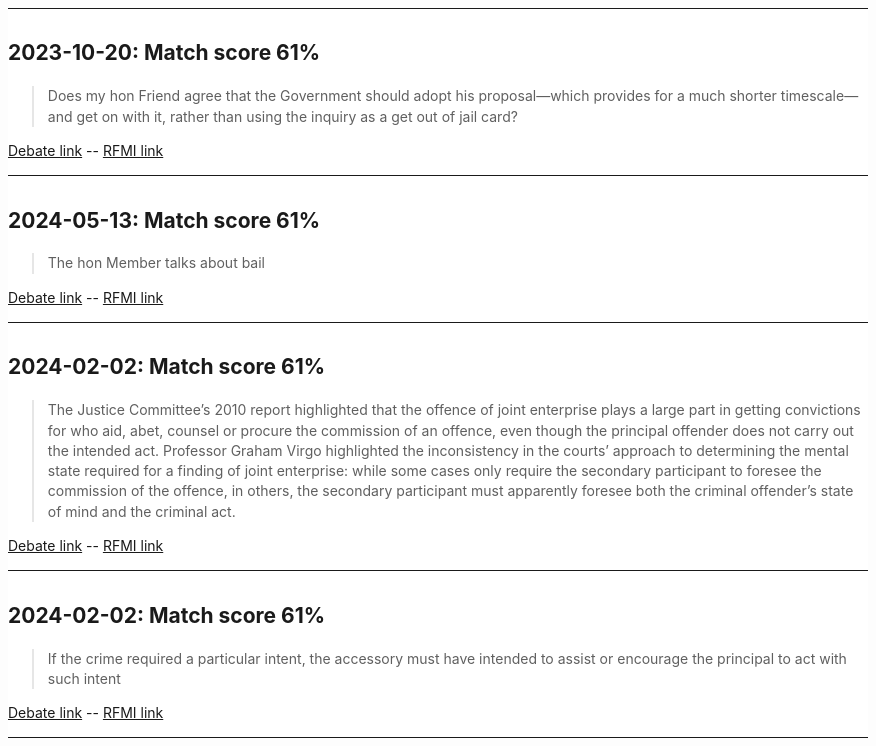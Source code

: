 
---



## 2023-10-20: Match score 61%

>Does my hon Friend agree that the Government should adopt his proposal—which provides for a much shorter timescale—and get on with it, rather than using the inquiry as a get out of jail card?

[Debate link](https://www.theyworkforyou.com/debates/?id=2023-10-20a.500.0)  --  [RFMI link](https://www.theyworkforyou.com/mp/11816/register)


---



## 2024-05-13: Match score 61%

>The hon Member talks about bail

[Debate link](https://www.theyworkforyou.com/debates/?id=2024-05-13c.85.2)  --  [RFMI link](https://www.theyworkforyou.com/mp/11816/register)


---



## 2024-02-02: Match score 61%

>The Justice Committee’s 2010 report highlighted that the offence of joint enterprise plays a large part in getting convictions for who aid, abet, counsel or procure the commission of an offence, even though the principal offender does not carry out the intended act. Professor Graham Virgo highlighted the inconsistency in the courts’ approach to determining the mental state required for a finding of joint enterprise: while some cases only require the secondary participant to foresee the commission of the offence, in others, the secondary participant must apparently foresee both the criminal offender’s state of mind and the criminal act.

[Debate link](https://www.theyworkforyou.com/debates/?id=2024-02-02c.1129.0)  --  [RFMI link](https://www.theyworkforyou.com/mp/11816/register)


---



## 2024-02-02: Match score 61%

>If the crime required a particular intent, the accessory must have intended to assist or encourage the principal to act with such intent

[Debate link](https://www.theyworkforyou.com/debates/?id=2024-02-02c.1129.0)  --  [RFMI link](https://www.theyworkforyou.com/mp/11816/register)


---
